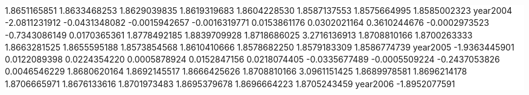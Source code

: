    <td style="text-align:right;"> 1.8651165851 </td>
   <td style="text-align:right;"> 1.8633468253 </td>
   <td style="text-align:right;"> 1.8629039835 </td>
   <td style="text-align:right;"> 1.8619319683 </td>
   <td style="text-align:right;"> 1.8604228530 </td>
   <td style="text-align:right;"> 1.8587137553 </td>
   <td style="text-align:right;"> 1.8575664995 </td>
   <td style="text-align:right;"> 1.8585002323 </td>
  </tr>
  <tr>
   <td style="text-align:left;"> year2004 </td>
   <td style="text-align:right;"> -2.0811231912 </td>
   <td style="text-align:right;"> -0.0431348082 </td>
   <td style="text-align:right;"> -0.0015942657 </td>
   <td style="text-align:right;"> -0.0016319771 </td>
   <td style="text-align:right;"> 0.0153861176 </td>
   <td style="text-align:right;"> 0.0302021164 </td>
   <td style="text-align:right;"> 0.3610244676 </td>
   <td style="text-align:right;"> -0.0002973523 </td>
   <td style="text-align:right;"> -0.7343086149 </td>
   <td style="text-align:right;"> 0.0170365361 </td>
   <td style="text-align:right;"> 1.8778492185 </td>
   <td style="text-align:right;"> 1.8839709928 </td>
   <td style="text-align:right;"> 1.8718686025 </td>
   <td style="text-align:right;"> 3.2716136913 </td>
   <td style="text-align:right;"> 1.8708810166 </td>
   <td style="text-align:right;"> 1.8700263333 </td>
   <td style="text-align:right;"> 1.8663281525 </td>
   <td style="text-align:right;"> 1.8655595188 </td>
   <td style="text-align:right;"> 1.8573854568 </td>
   <td style="text-align:right;"> 1.8610410666 </td>
   <td style="text-align:right;"> 1.8578682250 </td>
   <td style="text-align:right;"> 1.8579183309 </td>
   <td style="text-align:right;"> 1.8586774739 </td>
  </tr>
  <tr>
   <td style="text-align:left;"> year2005 </td>
   <td style="text-align:right;"> -1.9363445901 </td>
   <td style="text-align:right;"> 0.0122089398 </td>
   <td style="text-align:right;"> 0.0224354220 </td>
   <td style="text-align:right;"> 0.0005878924 </td>
   <td style="text-align:right;"> 0.0152847156 </td>
   <td style="text-align:right;"> 0.0218074405 </td>
   <td style="text-align:right;"> -0.0335677489 </td>
   <td style="text-align:right;"> -0.0005509224 </td>
   <td style="text-align:right;"> -0.2437053826 </td>
   <td style="text-align:right;"> 0.0046546229 </td>
   <td style="text-align:right;"> 1.8680620164 </td>
   <td style="text-align:right;"> 1.8692145517 </td>
   <td style="text-align:right;"> 1.8666425626 </td>
   <td style="text-align:right;"> 1.8708810166 </td>
   <td style="text-align:right;"> 3.0961151425 </td>
   <td style="text-align:right;"> 1.8689978581 </td>
   <td style="text-align:right;"> 1.8696214178 </td>
   <td style="text-align:right;"> 1.8706665971 </td>
   <td style="text-align:right;"> 1.8676133616 </td>
   <td style="text-align:right;"> 1.8701973483 </td>
   <td style="text-align:right;"> 1.8695379678 </td>
   <td style="text-align:right;"> 1.8696664223 </td>
   <td style="text-align:right;"> 1.8705243459 </td>
  </tr>
  <tr>
   <td style="text-align:left;"> year2006 </td>
   <td style="text-align:right;"> -1.8952077591 </td>